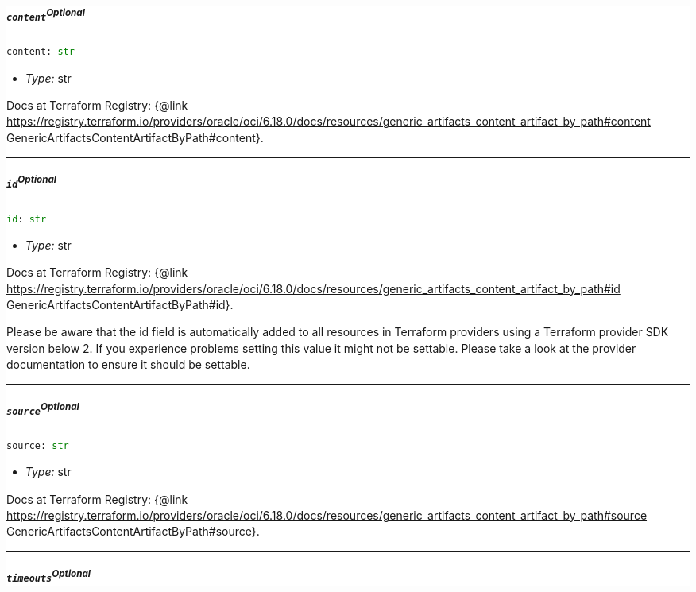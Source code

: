 
##### `content`<sup>Optional</sup> <a name="content" id="rhizo-co-terraform-provider-oci.genericArtifactsContentArtifactByPath.GenericArtifactsContentArtifactByPathConfig.property.content"></a>

```python
content: str
```

- *Type:* str

Docs at Terraform Registry: {@link https://registry.terraform.io/providers/oracle/oci/6.18.0/docs/resources/generic_artifacts_content_artifact_by_path#content GenericArtifactsContentArtifactByPath#content}.

---

##### `id`<sup>Optional</sup> <a name="id" id="rhizo-co-terraform-provider-oci.genericArtifactsContentArtifactByPath.GenericArtifactsContentArtifactByPathConfig.property.id"></a>

```python
id: str
```

- *Type:* str

Docs at Terraform Registry: {@link https://registry.terraform.io/providers/oracle/oci/6.18.0/docs/resources/generic_artifacts_content_artifact_by_path#id GenericArtifactsContentArtifactByPath#id}.

Please be aware that the id field is automatically added to all resources in Terraform providers using a Terraform provider SDK version below 2.
If you experience problems setting this value it might not be settable. Please take a look at the provider documentation to ensure it should be settable.

---

##### `source`<sup>Optional</sup> <a name="source" id="rhizo-co-terraform-provider-oci.genericArtifactsContentArtifactByPath.GenericArtifactsContentArtifactByPathConfig.property.source"></a>

```python
source: str
```

- *Type:* str

Docs at Terraform Registry: {@link https://registry.terraform.io/providers/oracle/oci/6.18.0/docs/resources/generic_artifacts_content_artifact_by_path#source GenericArtifactsContentArtifactByPath#source}.

---

##### `timeouts`<sup>Optional</sup> <a name="timeouts" id="rhizo-co-terraform-provider-oci.genericArtifactsContentArtifactByPath.GenericArtifactsContentArtifactByPathConfig.property.timeouts"></a>
